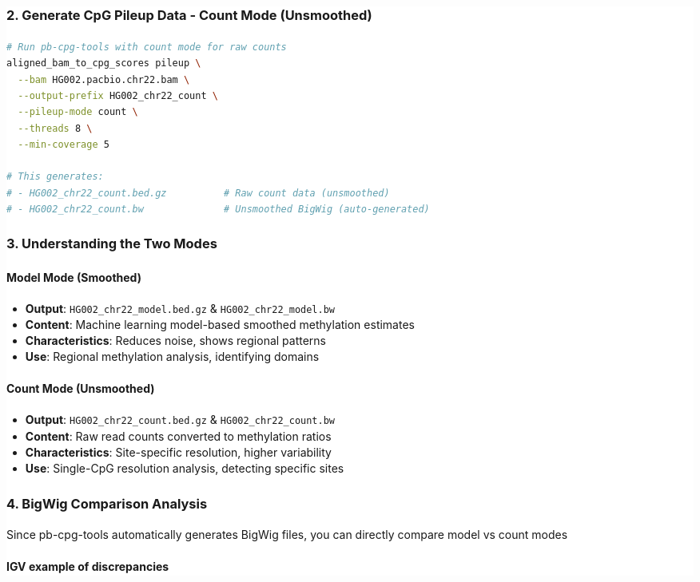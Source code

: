 ### 2. Generate CpG Pileup Data - Count Mode (Unsmoothed)

```bash
# Run pb-cpg-tools with count mode for raw counts
aligned_bam_to_cpg_scores pileup \
  --bam HG002.pacbio.chr22.bam \
  --output-prefix HG002_chr22_count \
  --pileup-mode count \
  --threads 8 \
  --min-coverage 5

# This generates:
# - HG002_chr22_count.bed.gz          # Raw count data (unsmoothed)
# - HG002_chr22_count.bw              # Unsmoothed BigWig (auto-generated)
```

### 3. Understanding the Two Modes

#### Model Mode (Smoothed)
- **Output**: `HG002_chr22_model.bed.gz` & `HG002_chr22_model.bw`
- **Content**: Machine learning model-based smoothed methylation estimates
- **Characteristics**: Reduces noise, shows regional patterns
- **Use**: Regional methylation analysis, identifying domains

#### Count Mode (Unsmoothed)  
- **Output**: `HG002_chr22_count.bed.gz` & `HG002_chr22_count.bw`
- **Content**: Raw read counts converted to methylation ratios
- **Characteristics**: Site-specific resolution, higher variability
- **Use**: Single-CpG resolution analysis, detecting specific sites

### 4. BigWig Comparison Analysis

Since pb-cpg-tools automatically generates BigWig files, you can directly compare model vs count modes

#### IGV example of discrepancies
